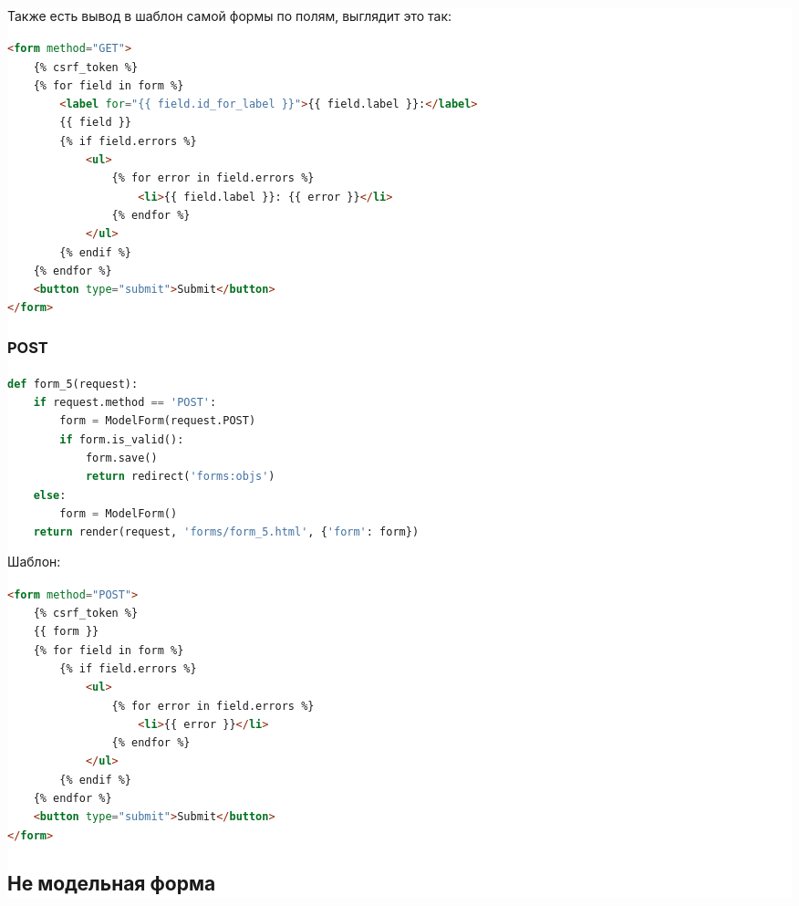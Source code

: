 Также есть вывод в шаблон самой формы по полям, выглядит это так:

```html
<form method="GET">  
    {% csrf_token %}  
    {% for field in form %}  
        <label for="{{ field.id_for_label }}">{{ field.label }}:</label>  
        {{ field }}  
        {% if field.errors %}  
            <ul>  
                {% for error in field.errors %}  
                    <li>{{ field.label }}: {{ error }}</li>  
                {% endfor %}  
            </ul>  
        {% endif %}  
    {% endfor %}  
    <button type="submit">Submit</button>  
</form>
```

### POST

```python
def form_5(request):  
    if request.method == 'POST':  
        form = ModelForm(request.POST)  
        if form.is_valid():  
            form.save()  
            return redirect('forms:objs')  
    else:  
        form = ModelForm()  
    return render(request, 'forms/form_5.html', {'form': form})
```

Шаблон:

```html
<form method="POST">  
    {% csrf_token %}  
    {{ form }}  
    {% for field in form %}  
        {% if field.errors %}  
            <ul>  
                {% for error in field.errors %}  
                    <li>{{ error }}</li>  
                {% endfor %}  
            </ul>  
        {% endif %}  
    {% endfor %}  
    <button type="submit">Submit</button>  
</form>
```

## Не модельная форма
